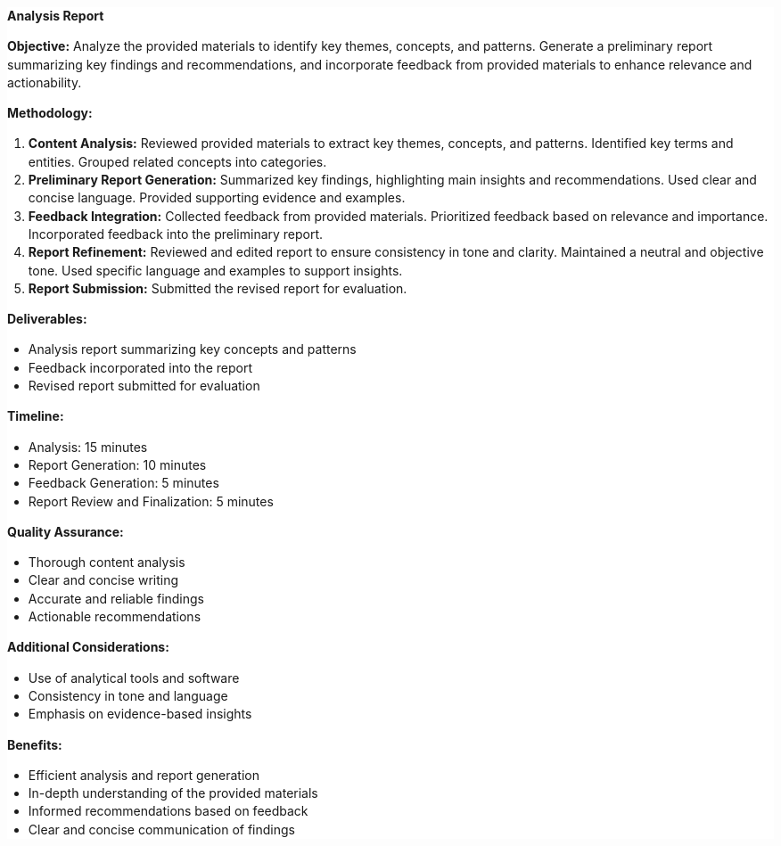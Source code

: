 **Analysis Report**

**Objective:**
Analyze the provided materials to identify key themes, concepts, and patterns. Generate a preliminary report summarizing key findings and recommendations, and incorporate feedback from provided materials to enhance relevance and actionability.

**Methodology:**

1. **Content Analysis:**
Reviewed provided materials to extract key themes, concepts, and patterns.
Identified key terms and entities.
Grouped related concepts into categories.
2. **Preliminary Report Generation:**
Summarized key findings, highlighting main insights and recommendations.
Used clear and concise language.
Provided supporting evidence and examples.
3. **Feedback Integration:**
Collected feedback from provided materials.
Prioritized feedback based on relevance and importance.
Incorporated feedback into the preliminary report.
4. **Report Refinement:**
Reviewed and edited report to ensure consistency in tone and clarity.
Maintained a neutral and objective tone.
Used specific language and examples to support insights.
5. **Report Submission:**
Submitted the revised report for evaluation.

**Deliverables:**

* Analysis report summarizing key concepts and patterns
* Feedback incorporated into the report
* Revised report submitted for evaluation

**Timeline:**

* Analysis: 15 minutes
* Report Generation: 10 minutes
* Feedback Generation: 5 minutes
* Report Review and Finalization: 5 minutes

**Quality Assurance:**

* Thorough content analysis
* Clear and concise writing
* Accurate and reliable findings
* Actionable recommendations

**Additional Considerations:**

* Use of analytical tools and software
* Consistency in tone and language
* Emphasis on evidence-based insights

**Benefits:**

* Efficient analysis and report generation
* In-depth understanding of the provided materials
* Informed recommendations based on feedback
* Clear and concise communication of findings
